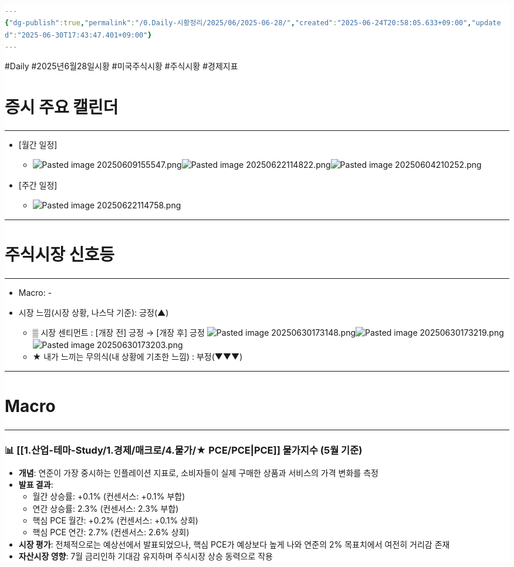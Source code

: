 ```yaml
---
{"dg-publish":true,"permalink":"/0.Daily-시황정리/2025/06/2025-06-28/","created":"2025-06-24T20:58:05.633+09:00","updated":"2025-06-30T17:43:47.401+09:00"}
---
```


#Daily #2025년6월28일시황 #미국주식시황 #주식시황 #경제지표 


# 증시 주요 캘린더
---
- [월간 일정]
	- ![Pasted image 20250609155547.png](/img/user/attachments/Pasted%20image%2020250609155547.png)![Pasted image 20250622114822.png](/img/user/attachments/Pasted%20image%2020250622114822.png)![Pasted image 20250604210252.png](/img/user/attachments/Pasted%20image%2020250604210252.png)



- [주간 일정]
	- ![Pasted image 20250622114758.png](/img/user/attachments/Pasted%20image%2020250622114758.png)
-----

# 주식시장 신호등

--- 
- Macro: -
	  
- 시장 느낌(시장 상황, 나스닥 기준): 긍정(▲)
		  
	- ▒ 시장 센티먼트 : [개장 전] 긍정 → [개장 후] 긍정
		  ![Pasted image 20250630173148.png](/img/user/attachments/Pasted%20image%2020250630173148.png)![Pasted image 20250630173219.png](/img/user/attachments/Pasted%20image%2020250630173219.png)![Pasted image 20250630173203.png](/img/user/attachments/Pasted%20image%2020250630173203.png)
	- ★ 내가 느끼는 무의식(내 상황에 기초한 느낌) : 부정(▼▼▼)

-------- 

# Macro

--- 

### 📊 **[[1.산업-테마-Study/1.경제/매크로/4.물가/★ PCE/PCE\|PCE]] 물가지수 (5월 기준)**

- **개념**: 연준이 가장 중시하는 인플레이션 지표로, 소비자들이 실제 구매한 상품과 서비스의 가격 변화를 측정
- **발표 결과**:
    - 월간 상승률: +0.1% (컨센서스: +0.1% 부합)
    - 연간 상승률: 2.3% (컨센서스: 2.3% 부합)
    - 핵심 PCE 월간: +0.2% (컨센서스: +0.1% 상회)
    - 핵심 PCE 연간: 2.7% (컨센서스: 2.6% 상회)
- **시장 평가**: 전체적으로는 예상선에서 발표되었으나, 핵심 PCE가 예상보다 높게 나와 연준의 2% 목표치에서 여전히 거리감 존재
- **자산시장 영향**: 7월 금리인하 기대감 유지하며 주식시장 상승 동력으로 작용
